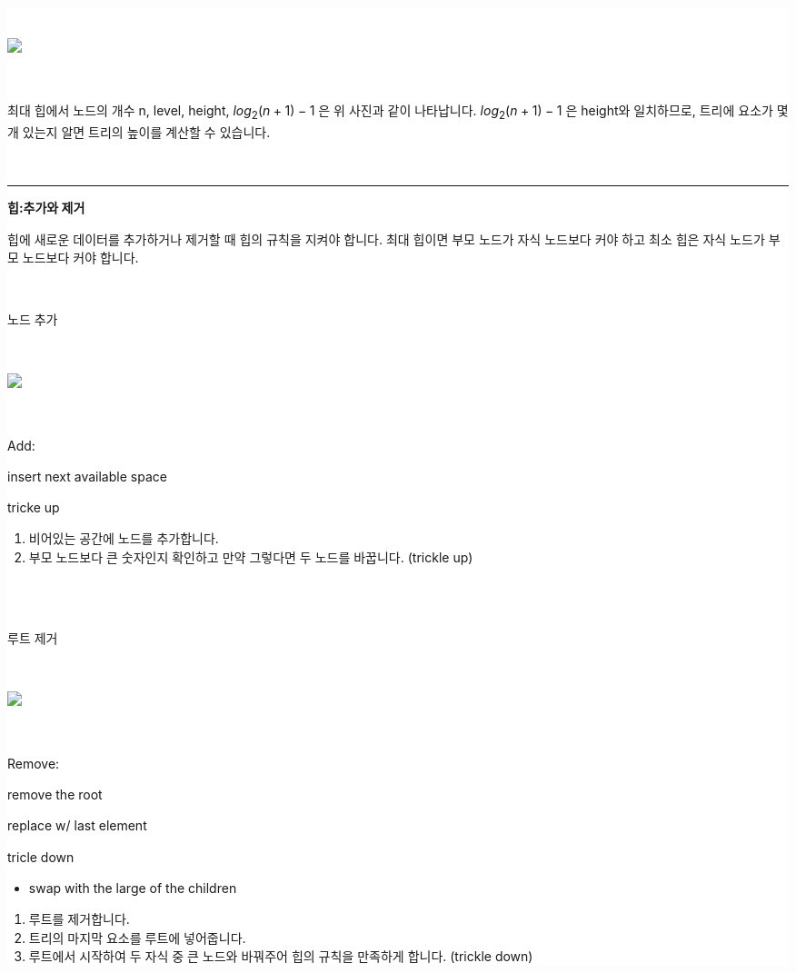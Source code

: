 <br>

![](https://cphinf.pstatic.net/mooc/20210525_293/1621925259892Oyeak_PNG/mceclip1.png)

 <br>



최대 힙에서 노드의 개수 n, level, height, $log_2(n+1) - 1$ 은 위 사진과 같이 나타납니다. $log_2(n+1) - 1$ 은 height와 일치하므로, 트리에 요소가 몇 개 있는지 알면 트리의 높이를 계산할 수 있습니다.

<br>
<HR>

**힙:추가와 제거**

 

힙에 새로운 데이터를 추가하거나 제거할 때 힙의 규칙을 지켜야 합니다. 최대 힙이면 부모 노드가 자식 노드보다 커야 하고 최소 힙은 자식 노드가 부모 노드보다 커야 합니다.

 <br>

노드 추가

 <br>

![](https://cphinf.pstatic.net/mooc/20210525_22/1621923502381xjAl3_PNG/mceclip0.png)

 <br>

Add:

insert next available space

tricke up


1. 비어있는 공간에 노드를 추가합니다.
2. 부모 노드보다 큰 숫자인지 확인하고 만약 그렇다면 두 노드를 바꿉니다. (trickle up)

<br>
<br>

루트 제거

 <br>

 ![](https://cphinf.pstatic.net/mooc/20210525_285/1621923648003hSn4O_PNG/mceclip1.png)

 <br>

Remove:

remove the root

replace w/ last element

tricle down

 - swap with the large of the children


1. 루트를 제거합니다.
2. 트리의 마지막 요소를 루트에 넣어줍니다.
3. 루트에서 시작하여 두 자식 중 큰 노드와 바꿔주어 힙의 규칙을 만족하게 합니다. (trickle down)

